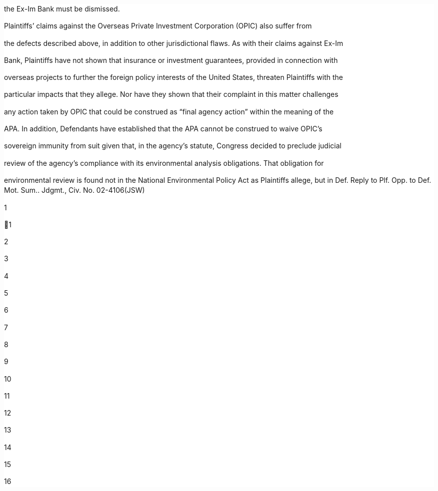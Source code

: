 the Ex-Im Bank must be dismissed.

Plaintiffs’ claims against the Overseas Private Investment Corporation (OPIC) also suffer from

the defects described above, in addition to other jurisdictional flaws.  As with their claims against Ex-Im

Bank, Plaintiffs have not shown that insurance or investment guarantees, provided in connection with

overseas projects to further the foreign policy interests of the United States, threaten Plaintiffs with the

particular impacts that they allege.  Nor have they shown that their complaint in this matter challenges

any action taken by OPIC that could be construed as “final agency action” within the meaning of the

APA.  In addition, Defendants have established that the APA cannot be construed to waive OPIC’s

sovereign immunity from suit given that, in the agency’s statute, Congress decided to preclude judicial

review of the agency’s compliance with its environmental analysis obligations.  That obligation for

environmental review is found not in the National Environmental Policy Act as Plaintiffs allege, but in
Def. Reply to Plf. Opp. to Def. Mot.
Sum.. Jdgmt., Civ. No. 02-4106(JSW)

1

1

2

3

4

5

6

7

8

9

10

11

12

13

14

15

16
